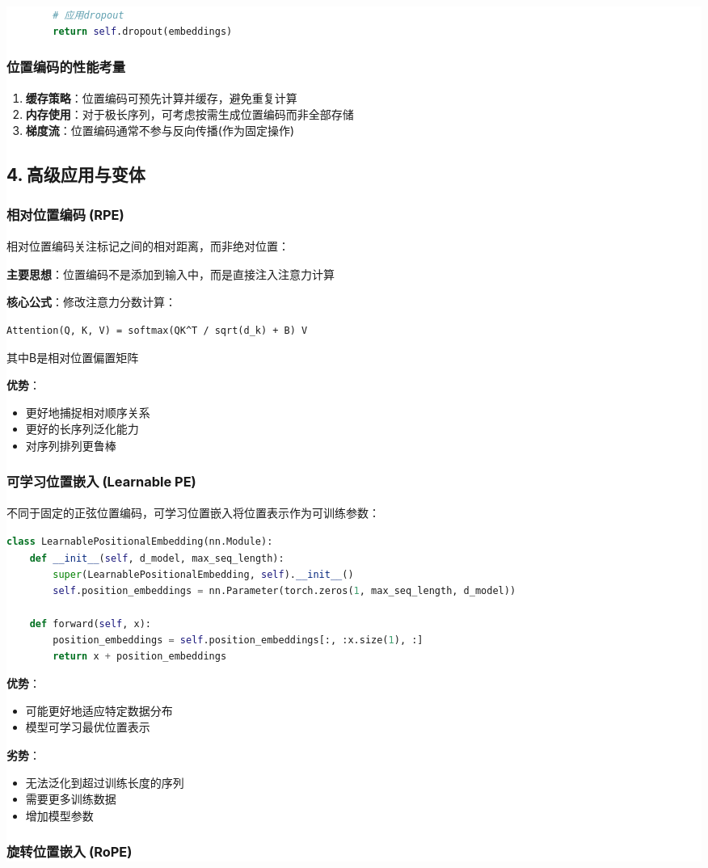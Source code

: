 ```python
        # 应用dropout
        return self.dropout(embeddings)
```

### 位置编码的性能考量

1. **缓存策略**：位置编码可预先计算并缓存，避免重复计算
2. **内存使用**：对于极长序列，可考虑按需生成位置编码而非全部存储
3. **梯度流**：位置编码通常不参与反向传播(作为固定操作)

## 4. 高级应用与变体

### 相对位置编码 (RPE)

相对位置编码关注标记之间的相对距离，而非绝对位置：

**主要思想**：位置编码不是添加到输入中，而是直接注入注意力计算

**核心公式**：修改注意力分数计算：
```
Attention(Q, K, V) = softmax(QK^T / sqrt(d_k) + B) V
```
其中B是相对位置偏置矩阵

**优势**：
- 更好地捕捉相对顺序关系
- 更好的长序列泛化能力
- 对序列排列更鲁棒

### 可学习位置嵌入 (Learnable PE)

不同于固定的正弦位置编码，可学习位置嵌入将位置表示作为可训练参数：

```python
class LearnablePositionalEmbedding(nn.Module):
    def __init__(self, d_model, max_seq_length):
        super(LearnablePositionalEmbedding, self).__init__()
        self.position_embeddings = nn.Parameter(torch.zeros(1, max_seq_length, d_model))
        
    def forward(self, x):
        position_embeddings = self.position_embeddings[:, :x.size(1), :]
        return x + position_embeddings
```

**优势**：
- 可能更好地适应特定数据分布
- 模型可学习最优位置表示

**劣势**：
- 无法泛化到超过训练长度的序列
- 需要更多训练数据
- 增加模型参数

### 旋转位置嵌入 (RoPE)
